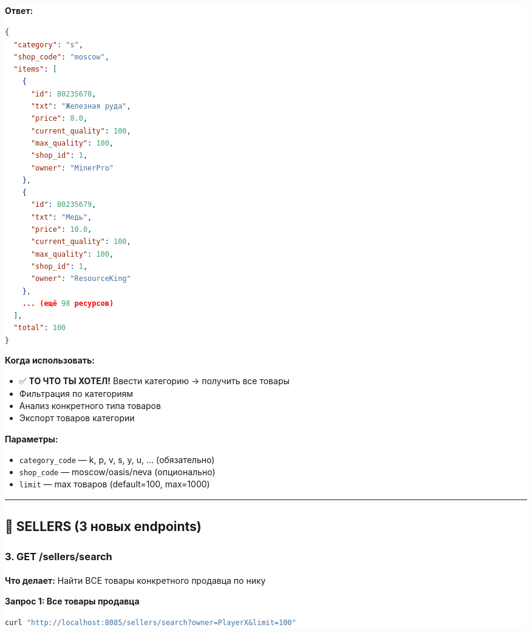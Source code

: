 **Ответ:**
```json
{
  "category": "s",
  "shop_code": "moscow",
  "items": [
    {
      "id": 80235678,
      "txt": "Железная руда",
      "price": 8.0,
      "current_quality": 100,
      "max_quality": 100,
      "shop_id": 1,
      "owner": "MinerPro"
    },
    {
      "id": 80235679,
      "txt": "Медь",
      "price": 10.0,
      "current_quality": 100,
      "max_quality": 100,
      "shop_id": 1,
      "owner": "ResourceKing"
    },
    ... (ещё 98 ресурсов)
  ],
  "total": 100
}
```

**Когда использовать:**
- ✅ **ТО ЧТО ТЫ ХОТЕЛ!** Ввести категорию → получить все товары
- Фильтрация по категориям
- Анализ конкретного типа товаров
- Экспорт товаров категории

**Параметры:**
- `category_code` — k, p, v, s, y, u, ... (обязательно)
- `shop_code` — moscow/oasis/neva (опционально)
- `limit` — max товаров (default=100, max=1000)

---

## 👤 SELLERS (3 новых endpoints)

### 3. GET /sellers/search
**Что делает:** Найти ВСЕ товары конкретного продавца по нику

**Запрос 1: Все товары продавца**
```bash
curl "http://localhost:8085/sellers/search?owner=PlayerX&limit=100"
```
